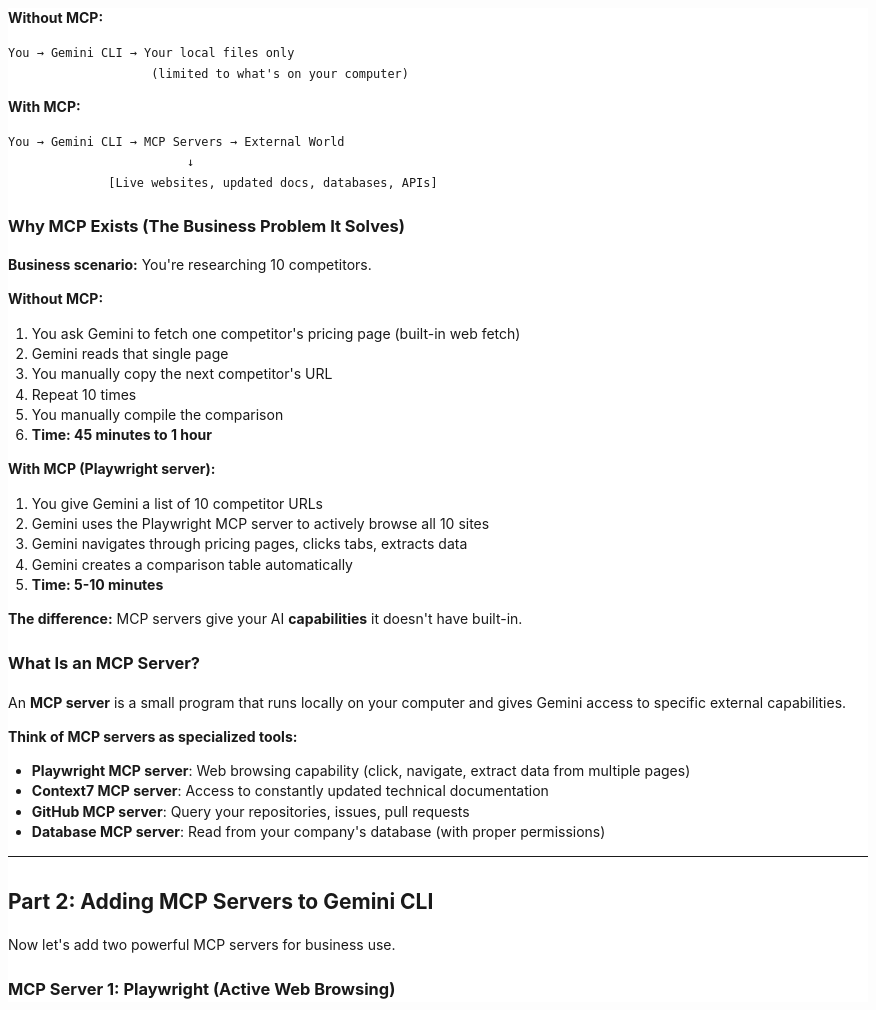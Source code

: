 **Without MCP:**
```
You → Gemini CLI → Your local files only
                    (limited to what's on your computer)
```

**With MCP:**
```
You → Gemini CLI → MCP Servers → External World
                         ↓
              [Live websites, updated docs, databases, APIs]
```

### Why MCP Exists (The Business Problem It Solves)

**Business scenario:** You're researching 10 competitors.

**Without MCP:**
1. You ask Gemini to fetch one competitor's pricing page (built-in web fetch)
2. Gemini reads that single page
3. You manually copy the next competitor's URL
4. Repeat 10 times
5. You manually compile the comparison
6. **Time: 45 minutes to 1 hour**

**With MCP (Playwright server):**
1. You give Gemini a list of 10 competitor URLs
2. Gemini uses the Playwright MCP server to actively browse all 10 sites
3. Gemini navigates through pricing pages, clicks tabs, extracts data
4. Gemini creates a comparison table automatically
5. **Time: 5-10 minutes**

**The difference:** MCP servers give your AI **capabilities** it doesn't have built-in.

### What Is an MCP Server?

An **MCP server** is a small program that runs locally on your computer and gives Gemini access to specific external capabilities.

**Think of MCP servers as specialized tools:**
- **Playwright MCP server**: Web browsing capability (click, navigate, extract data from multiple pages)
- **Context7 MCP server**: Access to constantly updated technical documentation
- **GitHub MCP server**: Query your repositories, issues, pull requests
- **Database MCP server**: Read from your company's database (with proper permissions)


---

## Part 2: Adding MCP Servers to Gemini CLI

Now let's add two powerful MCP servers for business use.

### MCP Server 1: Playwright (Active Web Browsing)
